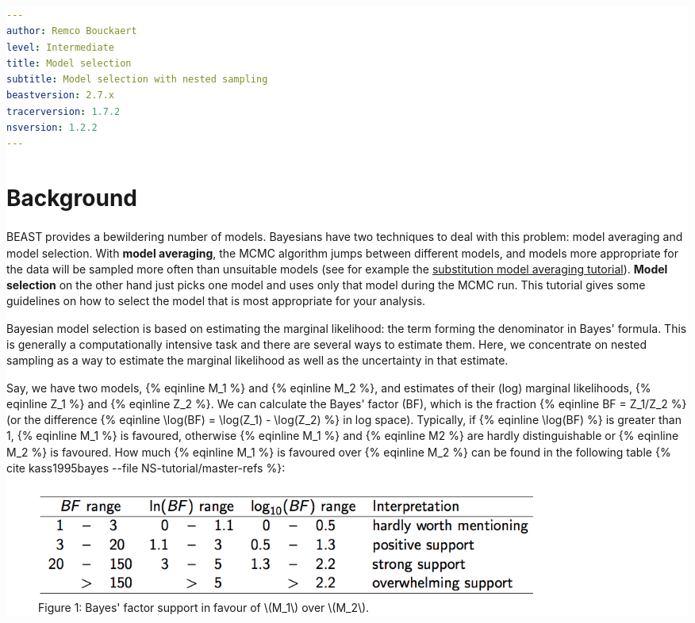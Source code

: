 ```yaml
---
author: Remco Bouckaert
level: Intermediate
title: Model selection
subtitle: Model selection with nested sampling
beastversion: 2.7.x
tracerversion: 1.7.2
nsversion: 1.2.2
---
```



# Background

BEAST provides a bewildering number of models. Bayesians have two techniques to deal with this problem: model averaging and model selection. With **model averaging**, the MCMC algorithm jumps between different models, and models more appropriate for the data will be sampled more often than unsuitable models (see for example the [substitution model averaging tutorial](https://taming-the-beast.org/tutorials/Substitution-model-averaging/)). **Model selection** on the other hand just picks one model and uses only that model during the MCMC run. This tutorial gives some guidelines on how to select the model that is most appropriate for your analysis. 

Bayesian model selection is based on estimating the marginal likelihood: the term forming the denominator in Bayes' formula. This is generally a computationally intensive task and  there are several ways to estimate them. Here, we concentrate on nested sampling as a way to estimate the marginal likelihood as well as the uncertainty in that estimate.

Say, we have two models,  {% eqinline M_1 %} and  {% eqinline M_2 %}, and estimates of their (log) marginal likelihoods,  {% eqinline Z_1 %} and {% eqinline Z_2 %}. We can calculate the Bayes' factor (BF), which is the fraction {% eqinline BF = Z_1/Z_2 %} (or the difference {% eqinline \log(BF) = \log(Z_1) - \log(Z_2) %} in log space). Typically, if {% eqinline \log(BF) %} is greater than 1, {% eqinline M_1 %} is favoured, otherwise  {% eqinline M_1 %} and  {% eqinline M2 %} are hardly distinguishable or  {% eqinline M_2 %} is favoured. How much  {% eqinline M_1 %} is favoured over  {% eqinline M_2 %} can be found in the following table {% cite kass1995bayes --file NS-tutorial/master-refs %}:

<figure>
	<a name="fig:bfs"></a>
	<img style="width:80.0%;" src="figures/BFs.png" alt="">
	<figcaption>Figure 1: Bayes' factor support in favour of \(M_1\) over \(M_2\).</figcaption>
</figure>
